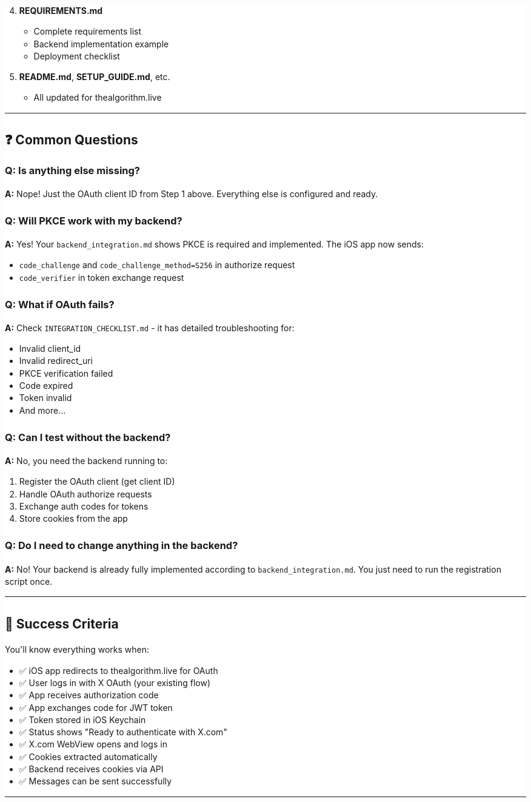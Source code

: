 4. **REQUIREMENTS.md**
   - Complete requirements list
   - Backend implementation example
   - Deployment checklist

5. **README.md**, **SETUP_GUIDE.md**, etc.
   - All updated for thealgorithm.live

---

## ❓ Common Questions

### Q: Is anything else missing?

**A:** Nope! Just the OAuth client ID from Step 1 above. Everything else is configured and ready.

### Q: Will PKCE work with my backend?

**A:** Yes! Your `backend_integration.md` shows PKCE is required and implemented. The iOS app now sends:
- `code_challenge` and `code_challenge_method=S256` in authorize request
- `code_verifier` in token exchange request

### Q: What if OAuth fails?

**A:** Check `INTEGRATION_CHECKLIST.md` - it has detailed troubleshooting for:
- Invalid client_id
- Invalid redirect_uri
- PKCE verification failed
- Code expired
- Token invalid
- And more...

### Q: Can I test without the backend?

**A:** No, you need the backend running to:
1. Register the OAuth client (get client ID)
2. Handle OAuth authorize requests
3. Exchange auth codes for tokens
4. Store cookies from the app

### Q: Do I need to change anything in the backend?

**A:** No! Your backend is already fully implemented according to `backend_integration.md`. You just need to run the registration script once.

---

## 🎯 Success Criteria

You'll know everything works when:

- ✅ iOS app redirects to thealgorithm.live for OAuth
- ✅ User logs in with X OAuth (your existing flow)
- ✅ App receives authorization code
- ✅ App exchanges code for JWT token
- ✅ Token stored in iOS Keychain
- ✅ Status shows "Ready to authenticate with X.com"
- ✅ X.com WebView opens and logs in
- ✅ Cookies extracted automatically
- ✅ Backend receives cookies via API
- ✅ Messages can be sent successfully

---